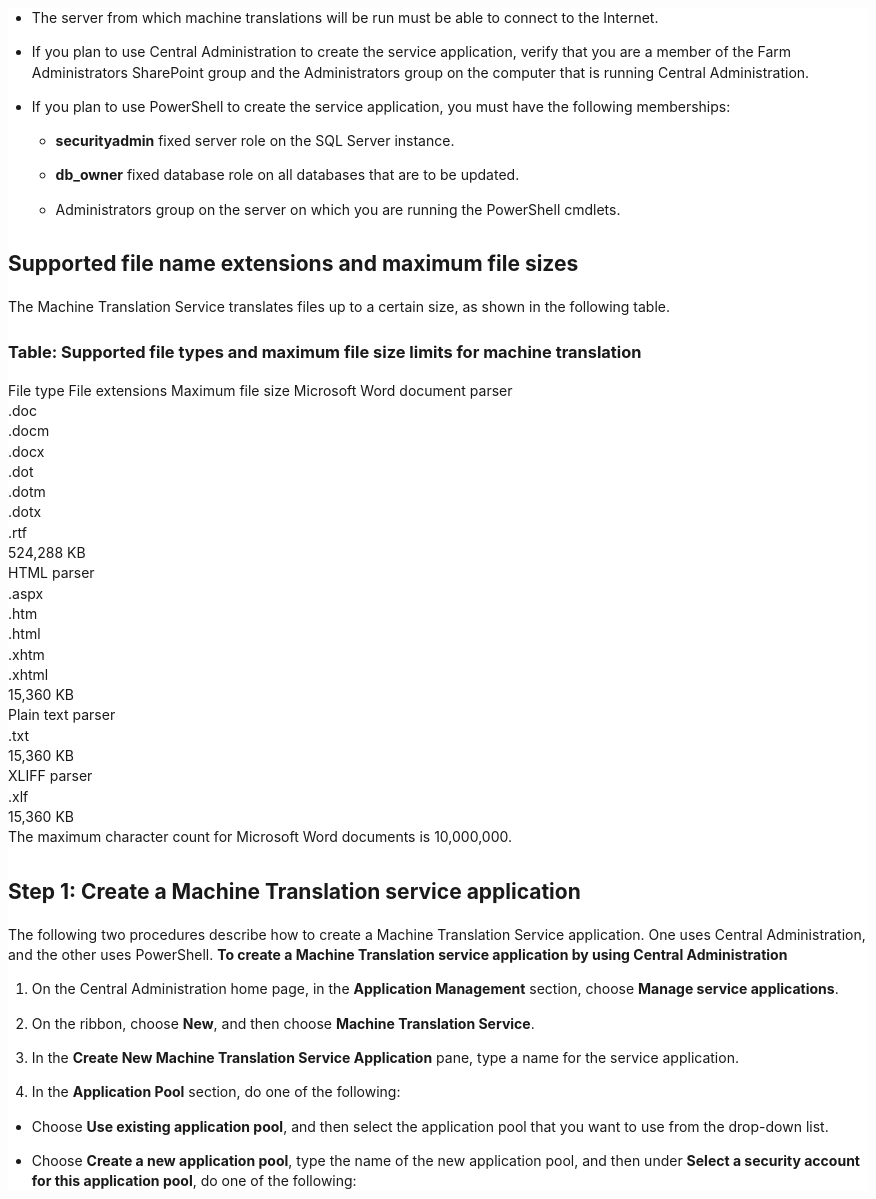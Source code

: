   
- The server from which machine translations will be run must be able to connect to the Internet.
    
  
- If you plan to use Central Administration to create the service application, verify that you are a member of the Farm Administrators SharePoint group and the Administrators group on the computer that is running Central Administration.
    
  
- If you plan to use PowerShell to create the service application, you must have the following memberships:
    
  - **securityadmin** fixed server role on the SQL Server instance.
    
  
  - **db_owner** fixed database role on all databases that are to be updated.
    
  
  - Administrators group on the server on which you are running the PowerShell cmdlets.
    
  

## Supported file name extensions and maximum file sizes
<a name="supported"> </a>

The Machine Translation Service translates files up to a certain size, as shown in the following table.
### Table: Supported file types and maximum file size limits for machine translation

File type File extensions Maximum file size Microsoft Word document parser  <br/>  .doc <br/>  .docm <br/>  .docx <br/>  .dot <br/>  .dotm <br/>  .dotx <br/>  .rtf <br/> 524,288 KB  <br/> HTML parser  <br/>  .aspx <br/>  .htm <br/>  .html <br/>  .xhtm <br/>  .xhtml <br/> 15,360 KB  <br/> Plain text parser  <br/>  .txt <br/> 15,360 KB  <br/> XLIFF parser  <br/>  .xlf <br/> 15,360 KB  <br/> The maximum character count for Microsoft Word documents is 10,000,000.
## Step 1: Create a Machine Translation service application
<a name="step1"> </a>

The following two procedures describe how to create a Machine Translation Service application. One uses Central Administration, and the other uses PowerShell. **To create a Machine Translation service application by using Central Administration**
1. On the Central Administration home page, in the **Application Management** section, choose **Manage service applications**.
    
  
2. On the ribbon, choose **New**, and then choose **Machine Translation Service**.
    
  
3. In the **Create New Machine Translation Service Application** pane, type a name for the service application.
    
  
4. In the **Application Pool** section, do one of the following:
    
  - Choose **Use existing application pool**, and then select the application pool that you want to use from the drop-down list.
    
  
  - Choose **Create a new application pool**, type the name of the new application pool, and then under **Select a security account for this application pool**, do one of the following:
    